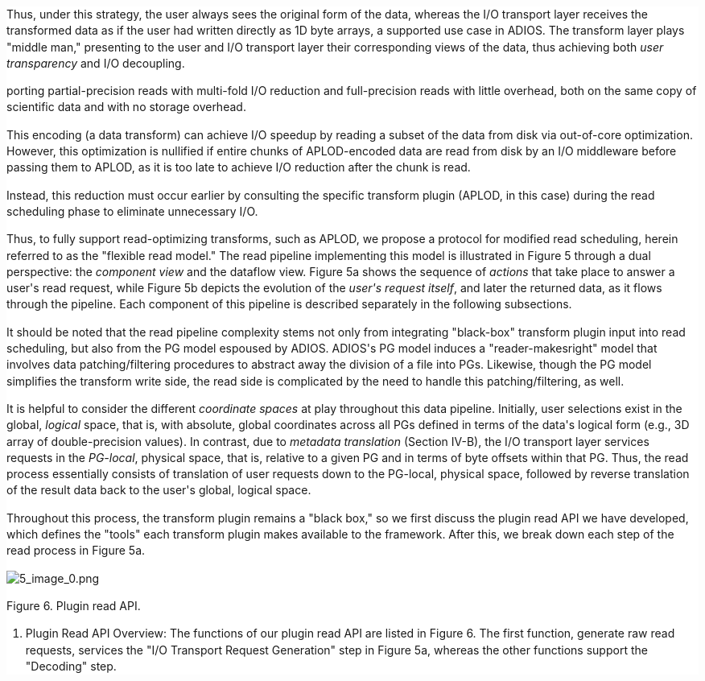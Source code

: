 Thus, under this strategy, the user always sees the original form of the data, whereas the I/O transport layer receives the transformed data as if the user had written directly as 1D
byte arrays, a supported use case in ADIOS. The transform layer plays "middle man," presenting to the user and I/O
transport layer their corresponding views of the data, thus achieving both *user transparency* and I/O decoupling.

porting partial-precision reads with multi-fold I/O reduction and full-precision reads with little overhead, both on the same copy of scientific data and with no storage overhead.

This encoding (a data transform) can achieve I/O speedup by reading a subset of the data from disk via out-of-core optimization. However, this optimization is nullified if entire chunks of APLOD-encoded data are read from disk by an I/O middleware before passing them to APLOD, as it is too late to achieve I/O reduction after the chunk is read.

Instead, this reduction must occur earlier by consulting the specific transform plugin (APLOD, in this case) during the read scheduling phase to eliminate unnecessary I/O.

Thus, to fully support read-optimizing transforms, such as APLOD, we propose a protocol for modified read scheduling, herein referred to as the "flexible read model." The read pipeline implementing this model is illustrated in Figure 5 through a dual perspective: the *component view* and the dataflow view. Figure 5a shows the sequence of *actions* that take place to answer a user's read request, while Figure 5b depicts the evolution of the *user's request itself*, and later the returned data, as it flows through the pipeline. Each component of this pipeline is described separately in the following subsections.

It should be noted that the read pipeline complexity stems not only from integrating "black-box" transform plugin input into read scheduling, but also from the PG model espoused by ADIOS. ADIOS's PG model induces a "reader-makesright" model that involves data patching/filtering procedures to abstract away the division of a file into PGs. Likewise, though the PG model simplifies the transform write side, the read side is complicated by the need to handle this patching/filtering, as well.

It is helpful to consider the different *coordinate spaces* at play throughout this data pipeline. Initially, user selections exist in the global, *logical* space, that is, with absolute, global coordinates across all PGs defined in terms of the data's logical form (e.g., 3D array of double-precision values). In contrast, due to *metadata translation* (Section IV-B),
the I/O transport layer services requests in the *PG-local*, physical space, that is, relative to a given PG and in terms of byte offsets within that PG. Thus, the read process essentially consists of translation of user requests down to the PG-local, physical space, followed by reverse translation of the result data back to the user's global, logical space.

Throughout this process, the transform plugin remains a
"black box," so we first discuss the plugin read API we have developed, which defines the "tools" each transform plugin makes available to the framework. After this, we break down each step of the read process in Figure 5a.

![5_image_0.png](5_image_0.png)

Figure 6. Plugin read API.

1) Plugin Read API Overview: The functions of our plugin read API are listed in Figure 6. The first function, generate raw read requests, services the "I/O
Transport Request Generation" step in Figure 5a, whereas the other functions support the "Decoding" step.

